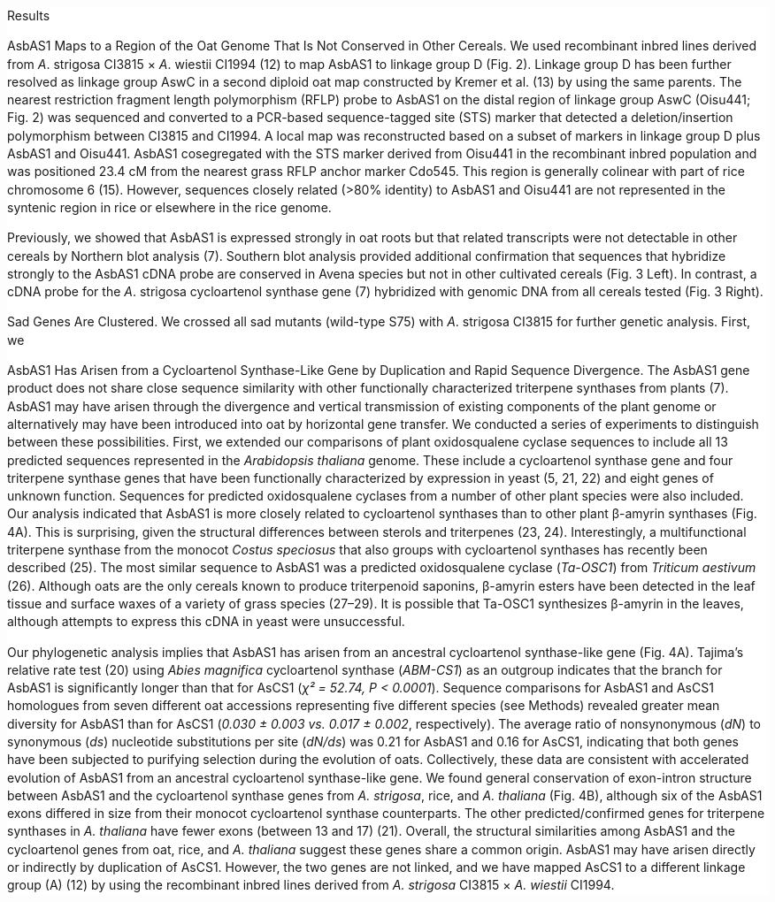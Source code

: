 Results

AsbAS1 Maps to a Region of the Oat Genome That Is Not Conserved in Other Cereals. We used recombinant inbred lines derived from $A$. strigosa CI3815 × $A$. wiestii CI1994 (12) to map AsbAS1 to linkage group D (Fig. 2). Linkage group D has been further resolved as linkage group AswC in a second diploid oat map constructed by Kremer et al. (13) by using the same parents. The nearest restriction fragment length polymorphism (RFLP) probe to AsbAS1 on the distal region of linkage group AswC (Oisu441; Fig. 2) was sequenced and converted to a PCR-based sequence-tagged site (STS) marker that detected a deletion/insertion polymorphism between CI3815 and CI1994. A local map was reconstructed based on a subset of markers in linkage group D plus AsbAS1 and Oisu441. AsbAS1 cosegregated with the STS marker derived from Oisu441 in the recombinant inbred population and was positioned 23.4 cM from the nearest grass RFLP anchor marker Cdo545. This region is generally colinear with part of rice chromosome 6 (15). However, sequences closely related (>80% identity) to AsbAS1 and Oisu441 are not represented in the syntenic region in rice or elsewhere in the rice genome.

Previously, we showed that AsbAS1 is expressed strongly in oat roots but that related transcripts were not detectable in other cereals by Northern blot analysis (7). Southern blot analysis provided additional confirmation that sequences that hybridize strongly to the AsbAS1 cDNA probe are conserved in Avena species but not in other cultivated cereals (Fig. 3 Left). In contrast, a cDNA probe for the $A$. strigosa cycloartenol synthase gene (7) hybridized with genomic DNA from all cereals tested (Fig. 3 Right).

Sad Genes Are Clustered. We crossed all sad mutants (wild-type S75) with $A$. strigosa CI3815 for further genetic analysis. First, we

AsbAS1 Has Arisen from a Cycloartenol Synthase-Like Gene by Duplication and Rapid Sequence Divergence. The AsbAS1 gene product does not share close sequence similarity with other functionally characterized triterpene synthases from plants (7). AsbAS1 may have arisen through the divergence and vertical transmission of existing components of the plant genome or alternatively may have been introduced into oat by horizontal gene transfer. We conducted a series of experiments to distinguish between these possibilities. First, we extended our comparisons of plant oxidosqualene cyclase sequences to include all 13 predicted sequences represented in the *Arabidopsis thaliana* genome. These include a cycloartenol synthase gene and four triterpene synthase genes that have been functionally characterized by expression in yeast (5, 21, 22) and eight genes of unknown function. Sequences for predicted oxidosqualene cyclases from a number of other plant species were also included. Our analysis indicated that AsbAS1 is more closely related to cycloartenol synthases than to other plant β-amyrin synthases (Fig. 4A). This is surprising, given the structural differences between sterols and triterpenes (23, 24). Interestingly, a multifunctional triterpene synthase from the monocot *Costus speciosus* that also groups with cycloartenol synthases has recently been described (25). The most similar sequence to AsbAS1 was a predicted oxidosqualene cyclase (*Ta-OSC1*) from *Triticum aestivum* (26). Although oats are the only cereals known to produce triterpenoid saponins, β-amyrin esters have been detected in the leaf tissue and surface waxes of a variety of grass species (27–29). It is possible that Ta-OSC1 synthesizes β-amyrin in the leaves, although attempts to express this cDNA in yeast were unsuccessful.

Our phylogenetic analysis implies that AsbAS1 has arisen from an ancestral cycloartenol synthase-like gene (Fig. 4A). Tajima’s relative rate test (20) using *Abies magnifica* cycloartenol synthase (*ABM-CS1*) as an outgroup indicates that the branch for AsbAS1 is significantly longer than that for AsCS1 (*χ² = 52.74, P < 0.0001*). Sequence comparisons for AsbAS1 and AsCS1 homologues from seven different oat accessions representing five different species (see Methods) revealed greater mean diversity for AsbAS1 than for AsCS1 (*0.030 ± 0.003 vs. 0.017 ± 0.002*, respectively). The average ratio of nonsynonymous (*dN*) to synonymous (*ds*) nucleotide substitutions per site (*dN/ds*) was 0.21 for AsbAS1 and 0.16 for AsCS1, indicating that both genes have been subjected to purifying selection during the evolution of oats. Collectively, these data are consistent with accelerated evolution of AsbAS1 from an ancestral cycloartenol synthase-like gene. We found general conservation of exon-intron structure between AsbAS1 and the cycloartenol synthase genes from *A. strigosa*, rice, and *A. thaliana* (Fig. 4B), although six of the AsbAS1 exons differed in size from their monocot cycloartenol synthase counterparts. The other predicted/confirmed genes for triterpene synthases in *A. thaliana* have fewer exons (between 13 and 17) (21). Overall, the structural similarities among AsbAS1 and the cycloartenol genes from oat, rice, and *A. thaliana* suggest these genes share a common origin. AsbAS1 may have arisen directly or indirectly by duplication of AsCS1. However, the two genes are not linked, and we have mapped AsCS1 to a different linkage group (A) (12) by using the recombinant inbred lines derived from *A. strigosa* CI3815 × *A. wiestii* CI1994.
